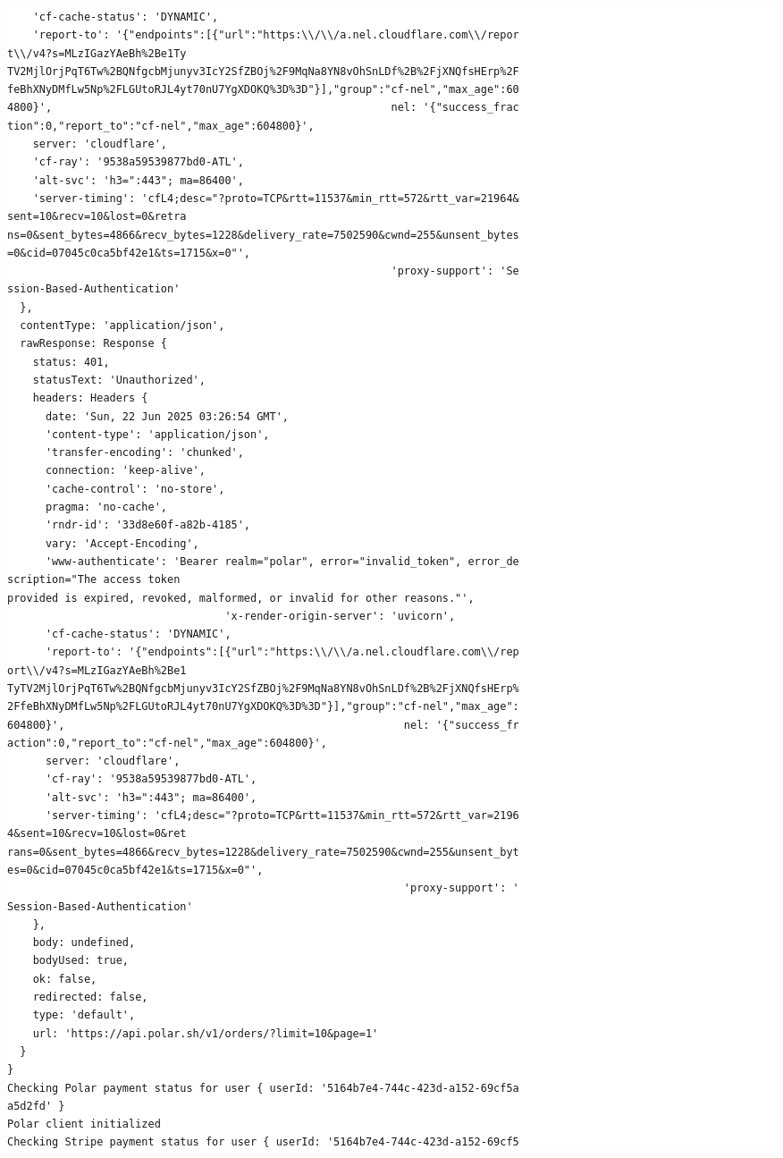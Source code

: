 ```
    'cf-cache-status': 'DYNAMIC',
    'report-to': '{"endpoints":[{"url":"https:\\/\\/a.nel.cloudflare.com\\/repor
t\\/v4?s=MLzIGazYAeBh%2Be1Ty
TV2MjlOrjPqT6Tw%2BQNfgcbMjunyv3IcY2SfZBOj%2F9MqNa8YN8vOhSnLDf%2B%2FjXNQfsHErp%2F
feBhXNyDMfLw5Np%2FLGUtoRJL4yt70nU7YgXDOKQ%3D%3D"}],"group":"cf-nel","max_age":60
4800}',                                                     nel: '{"success_frac
tion":0,"report_to":"cf-nel","max_age":604800}',
    server: 'cloudflare',
    'cf-ray': '9538a59539877bd0-ATL',
    'alt-svc': 'h3=":443"; ma=86400',
    'server-timing': 'cfL4;desc="?proto=TCP&rtt=11537&min_rtt=572&rtt_var=21964&
sent=10&recv=10&lost=0&retra
ns=0&sent_bytes=4866&recv_bytes=1228&delivery_rate=7502590&cwnd=255&unsent_bytes
=0&cid=07045c0ca5bf42e1&ts=1715&x=0"',
                                                            'proxy-support': 'Se
ssion-Based-Authentication'
  },
  contentType: 'application/json',
  rawResponse: Response {
    status: 401,
    statusText: 'Unauthorized',
    headers: Headers {
      date: 'Sun, 22 Jun 2025 03:26:54 GMT',
      'content-type': 'application/json',
      'transfer-encoding': 'chunked',
      connection: 'keep-alive',
      'cache-control': 'no-store',
      pragma: 'no-cache',
      'rndr-id': '33d8e60f-a82b-4185',
      vary: 'Accept-Encoding',
      'www-authenticate': 'Bearer realm="polar", error="invalid_token", error_de
scription="The access token 
provided is expired, revoked, malformed, or invalid for other reasons."',
                                  'x-render-origin-server': 'uvicorn',
      'cf-cache-status': 'DYNAMIC',
      'report-to': '{"endpoints":[{"url":"https:\\/\\/a.nel.cloudflare.com\\/rep
ort\\/v4?s=MLzIGazYAeBh%2Be1
TyTV2MjlOrjPqT6Tw%2BQNfgcbMjunyv3IcY2SfZBOj%2F9MqNa8YN8vOhSnLDf%2B%2FjXNQfsHErp%
2FfeBhXNyDMfLw5Np%2FLGUtoRJL4yt70nU7YgXDOKQ%3D%3D"}],"group":"cf-nel","max_age":
604800}',                                                     nel: '{"success_fr
action":0,"report_to":"cf-nel","max_age":604800}',
      server: 'cloudflare',
      'cf-ray': '9538a59539877bd0-ATL',
      'alt-svc': 'h3=":443"; ma=86400',
      'server-timing': 'cfL4;desc="?proto=TCP&rtt=11537&min_rtt=572&rtt_var=2196
4&sent=10&recv=10&lost=0&ret
rans=0&sent_bytes=4866&recv_bytes=1228&delivery_rate=7502590&cwnd=255&unsent_byt
es=0&cid=07045c0ca5bf42e1&ts=1715&x=0"',
                                                              'proxy-support': '
Session-Based-Authentication'
    },
    body: undefined,
    bodyUsed: true,
    ok: false,
    redirected: false,
    type: 'default',
    url: 'https://api.polar.sh/v1/orders/?limit=10&page=1'
  }
}
Checking Polar payment status for user { userId: '5164b7e4-744c-423d-a152-69cf5a
a5d2fd' }
Polar client initialized
Checking Stripe payment status for user { userId: '5164b7e4-744c-423d-a152-69cf5
```